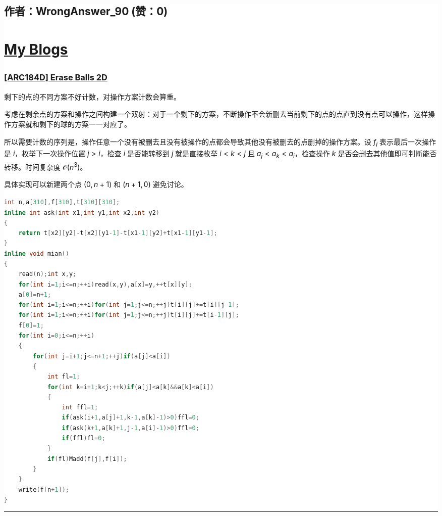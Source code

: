 
## 作者：WrongAnswer_90 (赞：0)

# [My Blogs](https://wronganswer90.github.io/2024/10/07/ARC184D-Erase-Balls-2D)

### [[ARC184D] Erase Balls 2D](https://www.luogu.com.cn/problem/AT_arc184_d)

剩下的点的不同方案不好计数，对操作方案计数会算重。

考虑在剩余点的方案和操作之间构建一个双射：对于一个剩下的方案，不断操作不会新删去当前剩下的点的点直到没有点可以操作，这样操作方案就和剩下的球的方案一一对应了。

所以需要计数的序列是，操作任意一个没有被删去且没有被操作的点都会导致其他没有被删去的点删掉的操作方案。设 $f_i$ 表示最后一次操作是 $i$，枚举下一次操作位置 $j>i$，检查 $i$ 是否能转移到 $j$ 就是直接枚举 $i<k<j$ 且 $a_j<a_k<a_i$，检查操作 $k$ 是否会删去其他值即可判断能否转移。时间复杂度 $\mathcal O(n^3)$。

具体实现可以新建两个点 $(0,n+1)$ 和 $(n+1,0)$ 避免讨论。

```cpp
int n,a[310],f[310],t[310][310];
inline int ask(int x1,int y1,int x2,int y2)
{
	return t[x2][y2]-t[x2][y1-1]-t[x1-1][y2]+t[x1-1][y1-1];
}
inline void mian()
{
	read(n);int x,y;
	for(int i=1;i<=n;++i)read(x,y),a[x]=y,++t[x][y];
	a[0]=n+1;
	for(int i=1;i<=n;++i)for(int j=1;j<=n;++j)t[i][j]+=t[i][j-1];
	for(int i=1;i<=n;++i)for(int j=1;j<=n;++j)t[i][j]+=t[i-1][j];
	f[0]=1;
	for(int i=0;i<=n;++i)
	{
		for(int j=i+1;j<=n+1;++j)if(a[j]<a[i])
		{
			int fl=1;
			for(int k=i+1;k<j;++k)if(a[j]<a[k]&&a[k]<a[i])
			{
				int ffl=1;
				if(ask(i+1,a[j]+1,k-1,a[k]-1)>0)ffl=0;
				if(ask(k+1,a[k]+1,j-1,a[i]-1)>0)ffl=0;
				if(ffl)fl=0;
			}
			if(fl)Madd(f[j],f[i]);
		}
	}
	write(f[n+1]);
}
```

---
